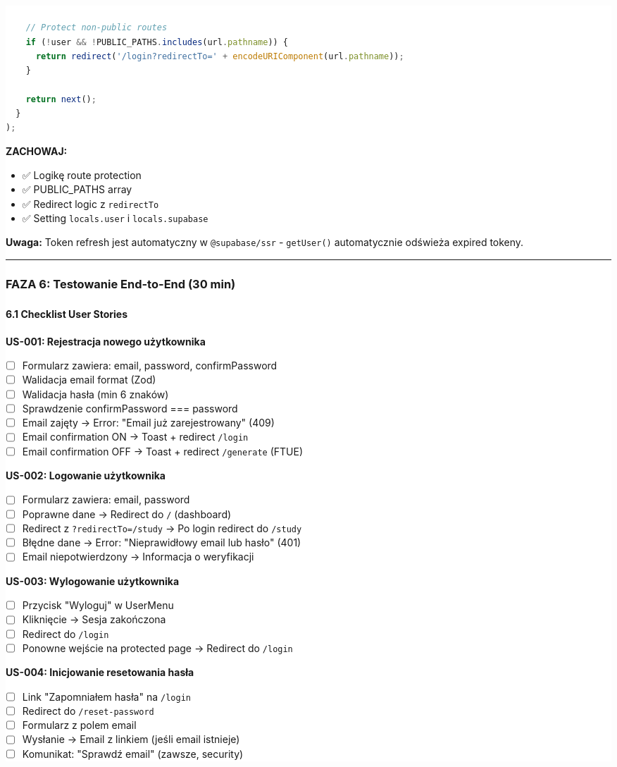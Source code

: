 ```typescript

    // Protect non-public routes
    if (!user && !PUBLIC_PATHS.includes(url.pathname)) {
      return redirect('/login?redirectTo=' + encodeURIComponent(url.pathname));
    }

    return next();
  }
);
```

**ZACHOWAJ:**
- ✅ Logikę route protection
- ✅ PUBLIC_PATHS array
- ✅ Redirect logic z `redirectTo`
- ✅ Setting `locals.user` i `locals.supabase`

**Uwaga:**
Token refresh jest automatyczny w `@supabase/ssr` - `getUser()` automatycznie odświeża expired tokeny.

---

### FAZA 6: Testowanie End-to-End (30 min)

#### 6.1 Checklist User Stories

**US-001: Rejestracja nowego użytkownika**
- [ ] Formularz zawiera: email, password, confirmPassword
- [ ] Walidacja email format (Zod)
- [ ] Walidacja hasła (min 6 znaków)
- [ ] Sprawdzenie confirmPassword === password
- [ ] Email zajęty → Error: "Email już zarejestrowany" (409)
- [ ] Email confirmation ON → Toast + redirect `/login`
- [ ] Email confirmation OFF → Toast + redirect `/generate` (FTUE)

**US-002: Logowanie użytkownika**
- [ ] Formularz zawiera: email, password
- [ ] Poprawne dane → Redirect do `/` (dashboard)
- [ ] Redirect z `?redirectTo=/study` → Po login redirect do `/study`
- [ ] Błędne dane → Error: "Nieprawidłowy email lub hasło" (401)
- [ ] Email niepotwierdzony → Informacja o weryfikacji

**US-003: Wylogowanie użytkownika**
- [ ] Przycisk "Wyloguj" w UserMenu
- [ ] Kliknięcie → Sesja zakończona
- [ ] Redirect do `/login`
- [ ] Ponowne wejście na protected page → Redirect do `/login`

**US-004: Inicjowanie resetowania hasła**
- [ ] Link "Zapomniałem hasła" na `/login`
- [ ] Redirect do `/reset-password`
- [ ] Formularz z polem email
- [ ] Wysłanie → Email z linkiem (jeśli email istnieje)
- [ ] Komunikat: "Sprawdź email" (zawsze, security)
